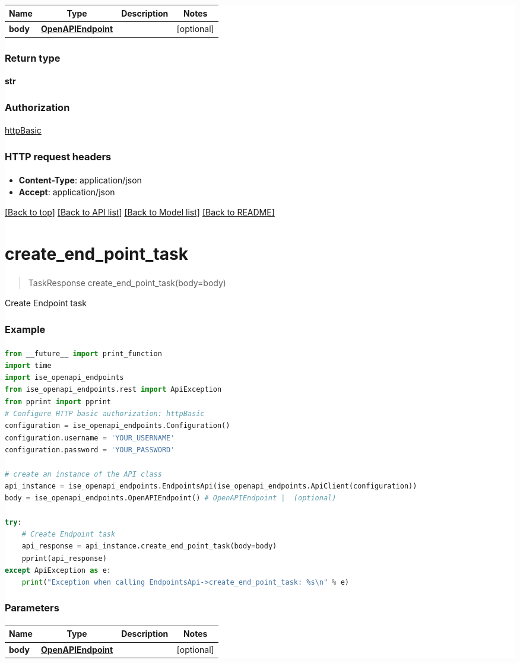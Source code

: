 Name | Type | Description  | Notes
------------- | ------------- | ------------- | -------------
 **body** | [**OpenAPIEndpoint**](OpenAPIEndpoint.md)|  | [optional] 

### Return type

**str**

### Authorization

[httpBasic](../README.md#httpBasic)

### HTTP request headers

 - **Content-Type**: application/json
 - **Accept**: application/json

[[Back to top]](#) [[Back to API list]](../README.md#documentation-for-api-endpoints) [[Back to Model list]](../README.md#documentation-for-models) [[Back to README]](../README.md)

# **create_end_point_task**
> TaskResponse create_end_point_task(body=body)

Create Endpoint task

### Example
```python
from __future__ import print_function
import time
import ise_openapi_endpoints
from ise_openapi_endpoints.rest import ApiException
from pprint import pprint
# Configure HTTP basic authorization: httpBasic
configuration = ise_openapi_endpoints.Configuration()
configuration.username = 'YOUR_USERNAME'
configuration.password = 'YOUR_PASSWORD'

# create an instance of the API class
api_instance = ise_openapi_endpoints.EndpointsApi(ise_openapi_endpoints.ApiClient(configuration))
body = ise_openapi_endpoints.OpenAPIEndpoint() # OpenAPIEndpoint |  (optional)

try:
    # Create Endpoint task
    api_response = api_instance.create_end_point_task(body=body)
    pprint(api_response)
except ApiException as e:
    print("Exception when calling EndpointsApi->create_end_point_task: %s\n" % e)
```

### Parameters

Name | Type | Description  | Notes
------------- | ------------- | ------------- | -------------
 **body** | [**OpenAPIEndpoint**](OpenAPIEndpoint.md)|  | [optional] 
